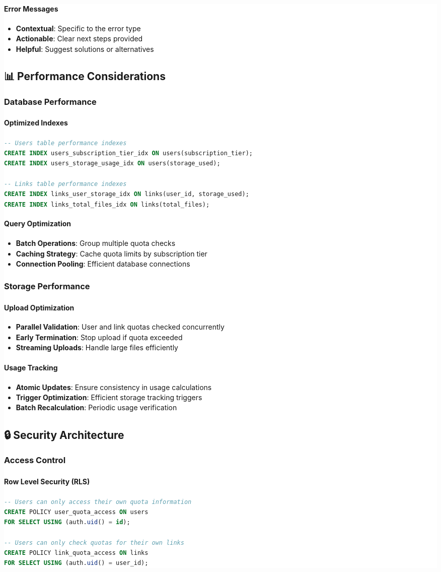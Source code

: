 #### Error Messages

- **Contextual**: Specific to the error type
- **Actionable**: Clear next steps provided
- **Helpful**: Suggest solutions or alternatives

## 📊 Performance Considerations

### Database Performance

#### Optimized Indexes

```sql
-- Users table performance indexes
CREATE INDEX users_subscription_tier_idx ON users(subscription_tier);
CREATE INDEX users_storage_usage_idx ON users(storage_used);

-- Links table performance indexes
CREATE INDEX links_user_storage_idx ON links(user_id, storage_used);
CREATE INDEX links_total_files_idx ON links(total_files);
```

#### Query Optimization

- **Batch Operations**: Group multiple quota checks
- **Caching Strategy**: Cache quota limits by subscription tier
- **Connection Pooling**: Efficient database connections

### Storage Performance

#### Upload Optimization

- **Parallel Validation**: User and link quotas checked concurrently
- **Early Termination**: Stop upload if quota exceeded
- **Streaming Uploads**: Handle large files efficiently

#### Usage Tracking

- **Atomic Updates**: Ensure consistency in usage calculations
- **Trigger Optimization**: Efficient storage tracking triggers
- **Batch Recalculation**: Periodic usage verification

## 🔒 Security Architecture

### Access Control

#### Row Level Security (RLS)

```sql
-- Users can only access their own quota information
CREATE POLICY user_quota_access ON users
FOR SELECT USING (auth.uid() = id);

-- Users can only check quotas for their own links
CREATE POLICY link_quota_access ON links
FOR SELECT USING (auth.uid() = user_id);
```
